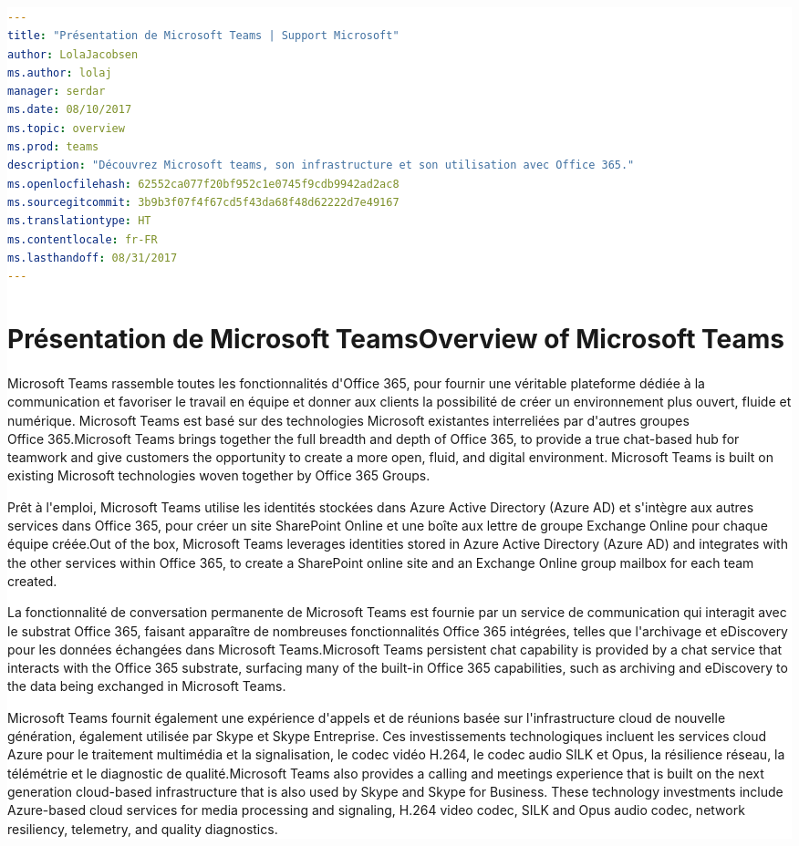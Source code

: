 ```yaml
---
title: "Présentation de Microsoft Teams | Support Microsoft"
author: LolaJacobsen
ms.author: lolaj
manager: serdar
ms.date: 08/10/2017
ms.topic: overview
ms.prod: teams
description: "Découvrez Microsoft teams, son infrastructure et son utilisation avec Office 365."
ms.openlocfilehash: 62552ca077f20bf952c1e0745f9cdb9942ad2ac8
ms.sourcegitcommit: 3b9b3f07f4f67cd5f43da68f48d62222d7e49167
ms.translationtype: HT
ms.contentlocale: fr-FR
ms.lasthandoff: 08/31/2017
---
```

<a name="overview-of-microsoft-teams"></a><span data-ttu-id="06186-103">Présentation de Microsoft Teams</span><span class="sxs-lookup"><span data-stu-id="06186-103">Overview of Microsoft Teams</span></span>
===========================
<span data-ttu-id="06186-p101">Microsoft Teams rassemble toutes les fonctionnalités d'Office 365, pour fournir une véritable plateforme dédiée à la communication et favoriser le travail en équipe et donner aux clients la possibilité de créer un environnement plus ouvert, fluide et numérique. Microsoft Teams est basé sur des technologies Microsoft existantes interreliées par d'autres groupes Office 365.</span><span class="sxs-lookup"><span data-stu-id="06186-p101">Microsoft Teams brings together the full breadth and depth of Office 365, to provide a true chat-based hub for teamwork and give customers the opportunity to create a more open, fluid, and digital environment. Microsoft Teams is built on existing Microsoft technologies woven together by Office 365 Groups.</span></span>

<span data-ttu-id="06186-106">Prêt à l'emploi, Microsoft Teams utilise les identités stockées dans Azure Active Directory (Azure AD) et s'intègre aux autres services dans Office 365, pour créer un site SharePoint Online et une boîte aux lettre de groupe Exchange Online pour chaque équipe créée.</span><span class="sxs-lookup"><span data-stu-id="06186-106">Out of the box, Microsoft Teams leverages identities stored in Azure Active Directory (Azure AD) and integrates with the other services within Office 365, to create a SharePoint online site and an Exchange Online group mailbox for each team created.</span></span>

<span data-ttu-id="06186-107">La fonctionnalité de conversation permanente de Microsoft Teams est fournie par un service de communication qui interagit avec le substrat Office 365, faisant apparaître de nombreuses fonctionnalités Office 365 intégrées, telles que l'archivage et eDiscovery pour les données échangées dans Microsoft Teams.</span><span class="sxs-lookup"><span data-stu-id="06186-107">Microsoft Teams persistent chat capability is provided by a chat service that interacts with the Office 365 substrate, surfacing many of the built-in Office 365 capabilities, such as archiving and eDiscovery to the data being exchanged in Microsoft Teams.</span></span>

<span data-ttu-id="06186-p102">Microsoft Teams fournit également une expérience d'appels et de réunions basée sur l'infrastructure cloud de nouvelle génération, également utilisée par Skype et Skype Entreprise. Ces investissements technologiques incluent les services cloud Azure pour le traitement multimédia et la signalisation, le codec vidéo H.264, le codec audio SILK et Opus, la résilience réseau, la télémétrie et le diagnostic de qualité.</span><span class="sxs-lookup"><span data-stu-id="06186-p102">Microsoft Teams also provides a calling and meetings experience that is built on the next generation cloud-based infrastructure that is also used by Skype and Skype for Business. These technology investments include Azure-based cloud services for media processing and signaling, H.264 video codec, SILK and Opus audio codec, network resiliency, telemetry, and quality diagnostics.</span></span>
